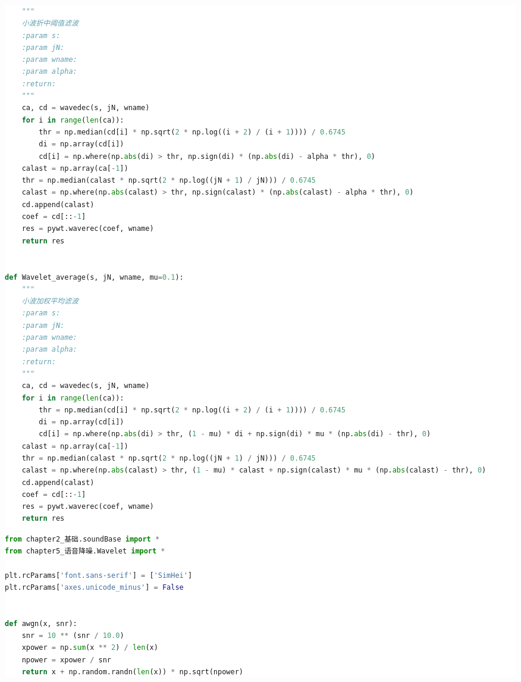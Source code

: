 ~~~py
    """
    小波折中阈值滤波
    :param s:
    :param jN:
    :param wname:
    :param alpha:
    :return:
    """
    ca, cd = wavedec(s, jN, wname)
    for i in range(len(ca)):
        thr = np.median(cd[i] * np.sqrt(2 * np.log((i + 2) / (i + 1)))) / 0.6745
        di = np.array(cd[i])
        cd[i] = np.where(np.abs(di) > thr, np.sign(di) * (np.abs(di) - alpha * thr), 0)
    calast = np.array(ca[-1])
    thr = np.median(calast * np.sqrt(2 * np.log((jN + 1) / jN))) / 0.6745
    calast = np.where(np.abs(calast) > thr, np.sign(calast) * (np.abs(calast) - alpha * thr), 0)
    cd.append(calast)
    coef = cd[::-1]
    res = pywt.waverec(coef, wname)
    return res


def Wavelet_average(s, jN, wname, mu=0.1):
    """
    小波加权平均滤波
    :param s:
    :param jN:
    :param wname:
    :param alpha:
    :return:
    """
    ca, cd = wavedec(s, jN, wname)
    for i in range(len(ca)):
        thr = np.median(cd[i] * np.sqrt(2 * np.log((i + 2) / (i + 1)))) / 0.6745
        di = np.array(cd[i])
        cd[i] = np.where(np.abs(di) > thr, (1 - mu) * di + np.sign(di) * mu * (np.abs(di) - thr), 0)
    calast = np.array(ca[-1])
    thr = np.median(calast * np.sqrt(2 * np.log((jN + 1) / jN))) / 0.6745
    calast = np.where(np.abs(calast) > thr, (1 - mu) * calast + np.sign(calast) * mu * (np.abs(calast) - thr), 0)
    cd.append(calast)
    coef = cd[::-1]
    res = pywt.waverec(coef, wname)
    return res

~~~


~~~py
from chapter2_基础.soundBase import *
from chapter5_语音降噪.Wavelet import *

plt.rcParams['font.sans-serif'] = ['SimHei']
plt.rcParams['axes.unicode_minus'] = False


def awgn(x, snr):
    snr = 10 ** (snr / 10.0)
    xpower = np.sum(x ** 2) / len(x)
    npower = xpower / snr
    return x + np.random.randn(len(x)) * np.sqrt(npower)


~~~
